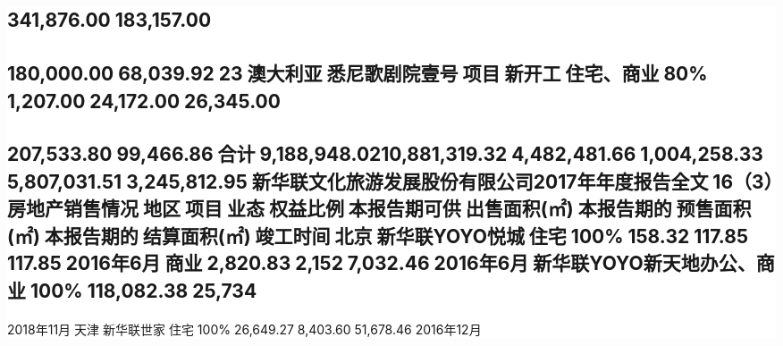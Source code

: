 341,876.00
183,157.00
-
180,000.00
68,039.92
23
澳大利亚
悉尼歌剧院壹号
项目
新开工
住宅、商业
80%
1,207.00
24,172.00
26,345.00
-
207,533.80
99,466.86
合计
9,188,948.0210,881,319.32
4,482,481.66
1,004,258.33
5,807,031.51
3,245,812.95
新华联文化旅游发展股份有限公司2017年年度报告全文
16（3）房地产销售情况
地区
项目
业态
权益比例
本报告期可供
出售面积(㎡)
本报告期的
预售面积(㎡)
本报告期的
结算面积(㎡)
竣工时间
北京
新华联YOYO悦城
住宅
100%
158.32
117.85
117.85
2016年6月
商业
2,820.83
2,152
7,032.46
2016年6月
新华联YOYO新天地办公、商业
100%
118,082.38
25,734
-
2018年11月
天津
新华联世家
住宅
100%
26,649.27
8,403.60
51,678.46
2016年12月